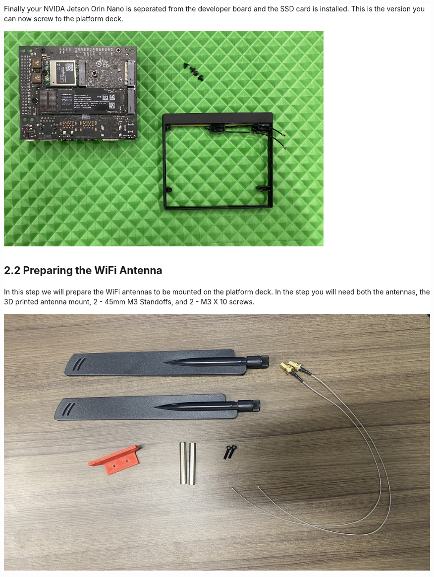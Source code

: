 Finally your NVIDA Jetson Orin Nano is seperated from the developer board and the SSD card is installed. This is the version you can now screw to the platform deck.

![Nvidia Jetson Orin Nano demounted from the developer board](<Building_F1Tenth_Pics/Screenshot from 2025-04-18 15-58-57.png>)

## 2.2 Preparing the WiFi Antenna

In this step we will prepare the WiFi antennas to be mounted on the platform deck. In the step you will need both the antennas, the 3D printed antenna mount, 2 - 45mm M3 Standoffs, and 2 - M3 X 10 screws.

![Parts overview](<Building_F1Tenth_Pics/IMG_4648.jpg>)
